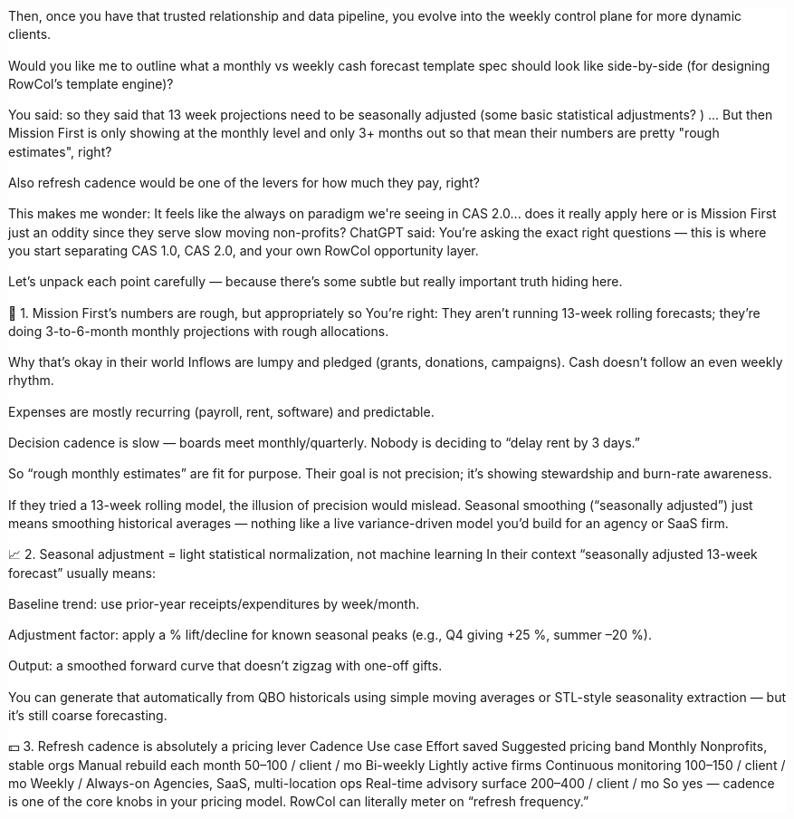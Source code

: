 Then, once you have that trusted relationship and data pipeline, you evolve into the weekly control plane for more dynamic clients.

Would you like me to outline what a monthly vs weekly cash forecast template spec should look like side-by-side (for designing RowCol’s template engine)?

You said:
so they said that 13 week projections need to be seasonally adjusted (some basic statistical adjustments? ) ... But then Mission First is only showing at the monthly level and only 3+ months out so that mean their numbers are pretty "rough estimates", right?

Also refresh cadence would be one of the levers for how much they pay, right?

This makes me wonder: It feels like the always on paradigm we're seeing in CAS 2.0... does it really apply here or is Mission First just an oddity since they serve slow moving non-profits?
ChatGPT said:
You’re asking the exact right questions — this is where you start separating CAS 1.0, CAS 2.0, and your own RowCol opportunity layer.

Let’s unpack each point carefully — because there’s some subtle but really important truth hiding here.

🧭 1. Mission First’s numbers are rough, but appropriately so
You’re right:
They aren’t running 13-week rolling forecasts; they’re doing 3-to-6-month monthly projections with rough allocations.

Why that’s okay in their world
Inflows are lumpy and pledged (grants, donations, campaigns). Cash doesn’t follow an even weekly rhythm.

Expenses are mostly recurring (payroll, rent, software) and predictable.

Decision cadence is slow — boards meet monthly/quarterly. Nobody is deciding to “delay rent by 3 days.”

So “rough monthly estimates” are fit for purpose. Their goal is not precision; it’s showing stewardship and burn-rate awareness.

If they tried a 13-week rolling model, the illusion of precision would mislead. Seasonal smoothing (“seasonally adjusted”) just means smoothing historical averages — nothing like a live variance-driven model you’d build for an agency or SaaS firm.

📈 2. Seasonal adjustment = light statistical normalization, not machine learning
In their context “seasonally adjusted 13-week forecast” usually means:

Baseline trend: use prior-year receipts/expenditures by week/month.

Adjustment factor: apply a % lift/decline for known seasonal peaks (e.g., Q4 giving +25 %, summer –20 %).

Output: a smoothed forward curve that doesn’t zigzag with one-off gifts.

You can generate that automatically from QBO historicals using simple moving averages or STL-style seasonality extraction — but it’s still coarse forecasting.

💵 3. Refresh cadence is absolutely a pricing lever
Cadence	Use case	Effort saved	Suggested pricing band
Monthly	Nonprofits, stable orgs	Manual rebuild each month	$50–$100 / client / mo
Bi-weekly	Lightly active firms	Continuous monitoring	$100–$150 / client / mo
Weekly / Always-on	Agencies, SaaS, multi-location ops	Real-time advisory surface	$200–$400 / client / mo
So yes — cadence is one of the core knobs in your pricing model.
RowCol can literally meter on “refresh frequency.”
